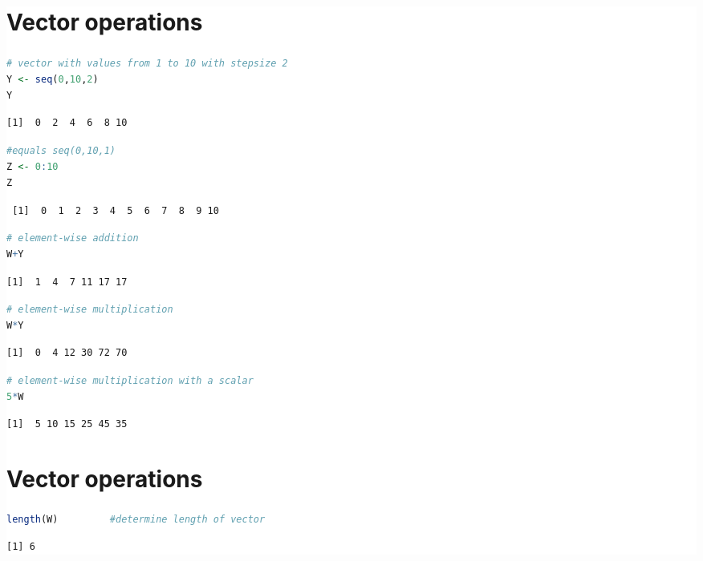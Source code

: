 # Vector operations


```r
# vector with values from 1 to 10 with stepsize 2
Y <- seq(0,10,2)     
Y
```

```
[1]  0  2  4  6  8 10
```

```r
#equals seq(0,10,1)
Z <- 0:10            
Z
```

```
 [1]  0  1  2  3  4  5  6  7  8  9 10
```

```r
# element-wise addition
W+Y
```

```
[1]  1  4  7 11 17 17
```

```r
# element-wise multiplication
W*Y
```

```
[1]  0  4 12 30 72 70
```

```r
# element-wise multiplication with a scalar
5*W               
```

```
[1]  5 10 15 25 45 35
```

# Vector operations


```r
length(W)         #determine length of vector
```

```
[1] 6
```
